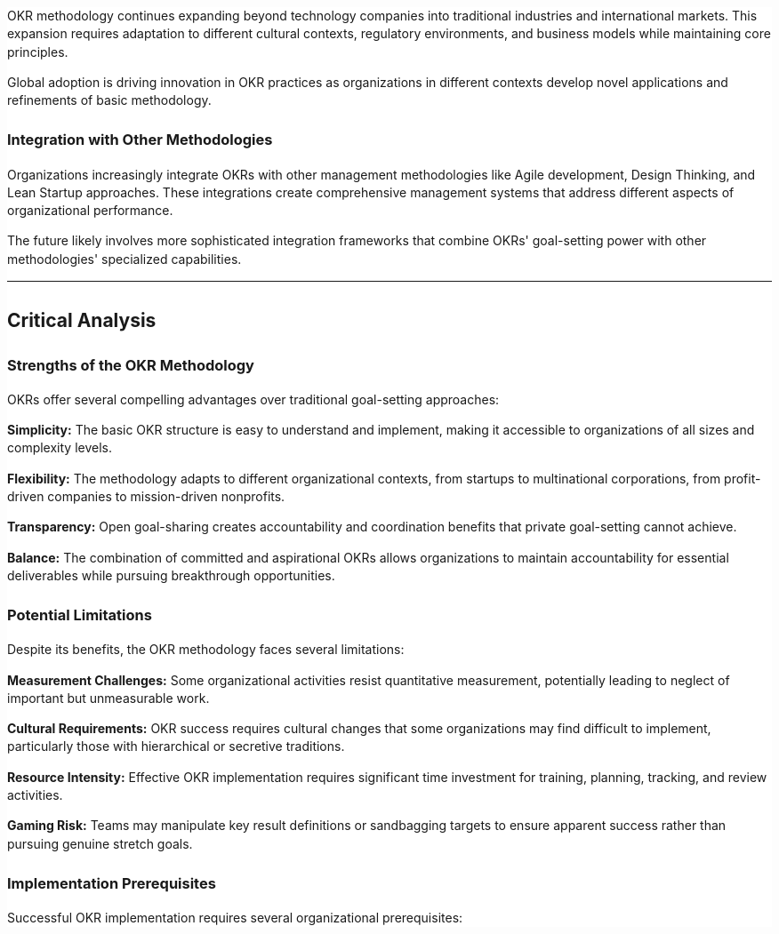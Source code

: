 OKR methodology continues expanding beyond technology companies into traditional industries and international markets. This expansion requires adaptation to different cultural contexts, regulatory environments, and business models while maintaining core principles.

Global adoption is driving innovation in OKR practices as organizations in different contexts develop novel applications and refinements of basic methodology.

### Integration with Other Methodologies

Organizations increasingly integrate OKRs with other management methodologies like Agile development, Design Thinking, and Lean Startup approaches. These integrations create comprehensive management systems that address different aspects of organizational performance.

The future likely involves more sophisticated integration frameworks that combine OKRs' goal-setting power with other methodologies' specialized capabilities.

---

## Critical Analysis

### Strengths of the OKR Methodology

OKRs offer several compelling advantages over traditional goal-setting approaches:

**Simplicity:** The basic OKR structure is easy to understand and implement, making it accessible to organizations of all sizes and complexity levels.

**Flexibility:** The methodology adapts to different organizational contexts, from startups to multinational corporations, from profit-driven companies to mission-driven nonprofits.

**Transparency:** Open goal-sharing creates accountability and coordination benefits that private goal-setting cannot achieve.

**Balance:** The combination of committed and aspirational OKRs allows organizations to maintain accountability for essential deliverables while pursuing breakthrough opportunities.

### Potential Limitations

Despite its benefits, the OKR methodology faces several limitations:

**Measurement Challenges:** Some organizational activities resist quantitative measurement, potentially leading to neglect of important but unmeasurable work.

**Cultural Requirements:** OKR success requires cultural changes that some organizations may find difficult to implement, particularly those with hierarchical or secretive traditions.

**Resource Intensity:** Effective OKR implementation requires significant time investment for training, planning, tracking, and review activities.

**Gaming Risk:** Teams may manipulate key result definitions or sandbagging targets to ensure apparent success rather than pursuing genuine stretch goals.

### Implementation Prerequisites

Successful OKR implementation requires several organizational prerequisites:
